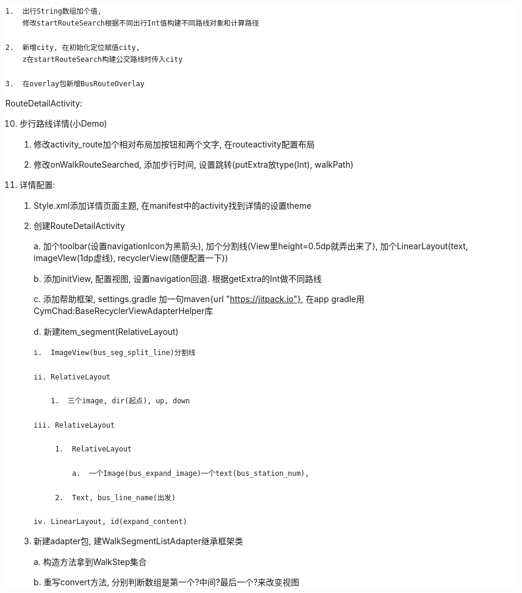     1.  出行String数组加个值,
        修改startRouteSearch根据不同出行Int值构建不同路线对象和计算路径

    2.  新增city, 在初始化定位赋值city,
        z在startRouteSearch构建公交路线时传入city

    3.  在overlay包新增BusRouteOverlay

RouteDetailActivity:

10. 步行路线详情(小Demo)

    1.  修改activity_route加个相对布局加按钮和两个文字,
        在routeactivity配置布局

    2.  修改onWalkRouteSearched, 添加步行时间,
        设置跳转(putExtra放type(Int), walkPath)

11. 详情配置:

    1.  Style.xml添加详情页面主题,
        在manifest中的activity找到详情的设置theme

    2.  创建RouteDetailActivity

        a.  加个toolbar(设置navigationIcon为黑箭头),
            加个分割线(View里height=0.5dp就弄出来了),
            加个LinearLayout(text, imageVIew(1dp虚线),
            recyclerView(随便配置一下))

        b.  添加initView, 配置视图, 设置navigation回退.
            根据getExtra的Int做不同路线

        c.  添加帮助框架, settings.gradle 加一句maven{url
            "https://jitpack.io"}, 在app
            gradle用CymChad:BaseRecyclerViewAdapterHelper库

        d.  新建item_segment(RelativeLayout)

            i.  ImageView(bus_seg_split_line)分割线

            ii. RelativeLayout

                1.  三个image, dir(起点), up, down

            iii. RelativeLayout

                 1.  RelativeLayout

                     a.  一个Image(bus_expand_image)一个text(bus_station_num),

                 2.  Text, bus_line_name(出发)

            iv. LinearLayout, id(expand_content)

    3.  新建adapter包, 建WalkSegmentListAdapter继承框架类

        a.  构造方法拿到WalkStep集合

        b.  重写convert方法,
            分别判断数组是第一个?中间?最后一个?来改变视图
